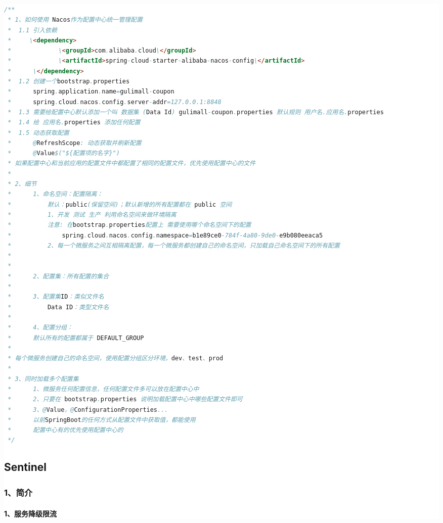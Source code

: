 ```java
/**
 * 1、如何使用 Nacos作为配置中心统一管理配置
 *  1.1 引入依赖
 *     \<dependency>
 *             \<groupId>com.alibaba.cloud\</groupId>
 *             \<artifactId>spring-cloud-starter-alibaba-nacos-config\</artifactId>
 *      \</dependency>
 *  1.2 创建一个bootstrap.properties
 *      spring.application.name=gulimall-coupon
 *      spring.cloud.nacos.config.server-addr=127.0.0.1:8848
 *  1.3 需要给配置中心默认添加一个叫 数据集 (Data Id) gulimall-coupon.properties 默认规则 用户名.应用名.properties
 *  1.4 给 应用名.properties 添加任何配置
 *  1.5 动态获取配置
 *      @RefreshScope: 动态获取并刷新配置
 *      @Value$("${配置项的名字}")
 * 如果配置中心和当前应用的配置文件中都配置了相同的配置文件，优先使用配置中心的文件
 *
 * 2、细节
 *      1、命名空间：配置隔离：
 *          默认：public(保留空间)；默认新增的所有配置都在 public 空间
 *          1、开发 测试 生产 利用命名空间来做环境隔离
 *          注意: 在bootstrap.properties配置上 需要使用哪个命名空间下的配置
 *              spring.cloud.nacos.config.namespace=b1e89ce0-784f-4a80-9de0-e9b080eeaca5
 *          2、每一个微服务之间互相隔离配置，每一个微服务都创建自己的命名空间，只加载自己命名空间下的所有配置
 *
 *
 *      2、配置集：所有配置的集合
 *
 *      3、配置集ID：类似文件名
 *          Data ID：类型文件名
 *
 *      4、配置分组：
 *      默认所有的配置都属于 DEFAULT_GROUP
 *
 * 每个微服务创建自己的命名空间，使用配置分组区分环境，dev、test、prod
 *
 * 3、同时加载多个配置集
 *      1、微服务任何配置信息，任何配置文件多可以放在配置中心中
 *      2、只要在 bootstrap.properties 说明加载配置中心中哪些配置文件即可
 *      3、@Value，@ConfigurationProperties...
 *      以前SpringBoot的任何方式从配置文件中获取值，都能使用
 *      配置中心有的优先使用配置中心的
 */
```

## Sentinel

### 1、简介

#### 1、服务降级限流
